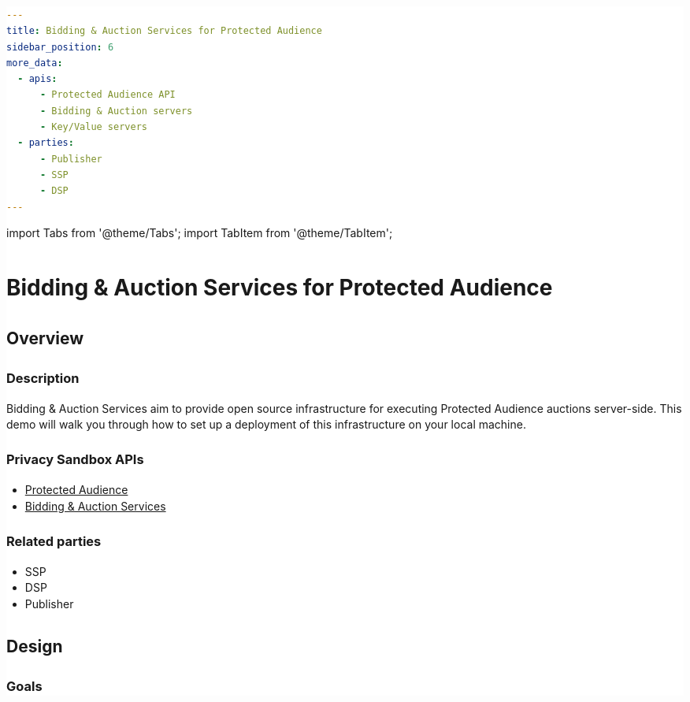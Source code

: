 ```yaml
---
title: Bidding & Auction Services for Protected Audience
sidebar_position: 6
more_data:
  - apis:
      - Protected Audience API
      - Bidding & Auction servers
      - Key/Value servers
  - parties:
      - Publisher
      - SSP
      - DSP
---
```


import Tabs from '@theme/Tabs'; import TabItem from '@theme/TabItem';

# Bidding & Auction Services for Protected Audience

<Tabs>
<TabItem value="overview" label="Overview" default>

## Overview

### Description

Bidding & Auction Services aim to provide open source infrastructure for executing Protected Audience auctions server-side. This demo will walk you
through how to set up a deployment of this infrastructure on your local machine.

### Privacy Sandbox APIs

- [Protected Audience](https://developers.google.com/privacy-sandbox/private-advertising/protected-audience)
- [Bidding & Auction Services](https://developers.google.com/privacy-sandbox/private-advertising/protected-audience/android/bidding-and-auction-services)

### Related parties

- SSP
- DSP
- Publisher

</TabItem>

<TabItem value="design" label="Design">

## Design

### Goals
